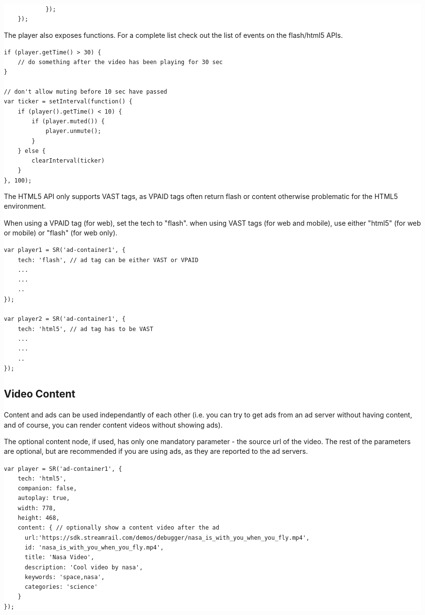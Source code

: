 				});
		});
		
The player also exposes functions. For a complete list check out the list of events on the flash/html5 APIs. 

	if (player.getTime() > 30) {
		// do something after the video has been playing for 30 sec
	}
	
	// don't allow muting before 10 sec have passed
	var ticker = setInterval(function() {
		if (player().getTime() < 10) {
			if (player.muted()) {
				player.unmute();
			} 
		} else {
			clearInterval(ticker)
		}
	}, 100);
	
The HTML5 API only supports VAST tags, as VPAID tags often return flash or content otherwise problematic for the HTML5 environment. 

When using a VPAID tag (for web), set the tech to "flash". when using VAST tags (for web and mobile), use either "html5" (for web or mobile) or "flash" (for web only).

	var player1 = SR('ad-container1', {
		tech: 'flash', // ad tag can be either VAST or VPAID
		...
		...
		..
	});

	var player2 = SR('ad-container1', {
		tech: 'html5', // ad tag has to be VAST
		...
		...
		..
	});


## <a name="video-content"></a>Video Content

Content and ads can be used independantly of each other (i.e. you can try to get ads from an ad server without having content, and of course, you can render content videos without showing ads). 

The optional content node, if used, has only one mandatory parameter - the source url of the video. The rest of the parameters are optional, but are recommended if you are using ads, as they are reported to the ad servers.

	var player = SR('ad-container1', {
		tech: 'html5',
		companion: false,
		autoplay: true,
		width: 778,
		height: 468,
		content: { // optionally show a content video after the ad
          url:'https://sdk.streamrail.com/demos/debugger/nasa_is_with_you_when_you_fly.mp4',
          id: 'nasa_is_with_you_when_you_fly.mp4',
          title: 'Nasa Video',
          description: 'Cool video by nasa',
          keywords: 'space,nasa',
          categories: 'science'
	    }
	});

